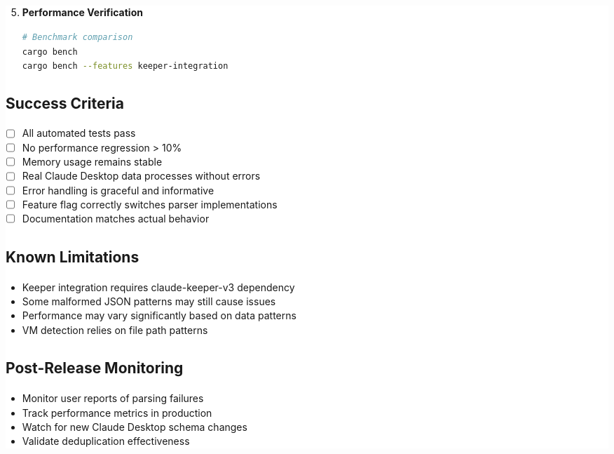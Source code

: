 5. **Performance Verification**
   ```bash
   # Benchmark comparison
   cargo bench
   cargo bench --features keeper-integration
   ```

## Success Criteria

- [ ] All automated tests pass
- [ ] No performance regression > 10%
- [ ] Memory usage remains stable
- [ ] Real Claude Desktop data processes without errors
- [ ] Error handling is graceful and informative
- [ ] Feature flag correctly switches parser implementations
- [ ] Documentation matches actual behavior

## Known Limitations

- Keeper integration requires claude-keeper-v3 dependency
- Some malformed JSON patterns may still cause issues
- Performance may vary significantly based on data patterns
- VM detection relies on file path patterns

## Post-Release Monitoring

- Monitor user reports of parsing failures
- Track performance metrics in production
- Watch for new Claude Desktop schema changes
- Validate deduplication effectiveness